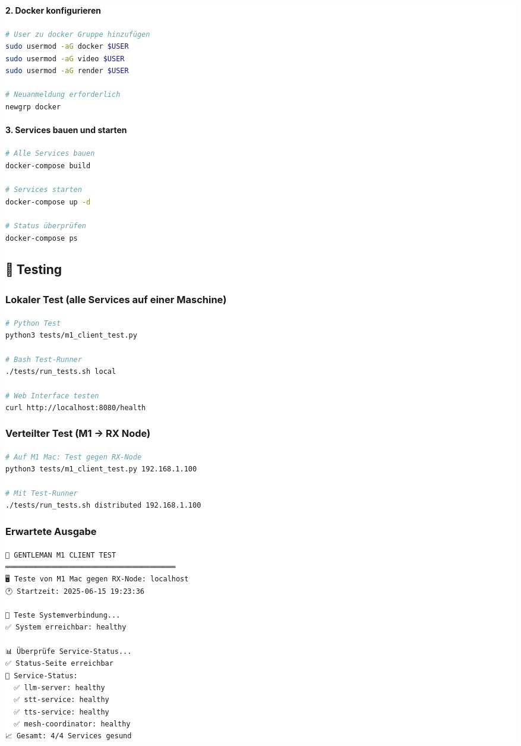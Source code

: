 #### 2. Docker konfigurieren
```bash
# User zu docker Gruppe hinzufügen
sudo usermod -aG docker $USER
sudo usermod -aG video $USER
sudo usermod -aG render $USER

# Neuanmeldung erforderlich
newgrp docker
```

#### 3. Services bauen und starten
```bash
# Alle Services bauen
docker-compose build

# Services starten
docker-compose up -d

# Status überprüfen
docker-compose ps
```

## 🧪 Testing

### Lokaler Test (alle Services auf einer Maschine)
```bash
# Python Test
python3 tests/m1_client_test.py

# Bash Test-Runner
./tests/run_tests.sh local

# Web Interface testen
curl http://localhost:8080/health
```

### Verteilter Test (M1 → RX Node)
```bash
# Auf M1 Mac: Test gegen RX-Node
python3 tests/m1_client_test.py 192.168.1.100

# Mit Test-Runner
./tests/run_tests.sh distributed 192.168.1.100
```

### Erwartete Ausgabe
```
🎩 GENTLEMAN M1 CLIENT TEST
════════════════════════════════════════
🖥️ Teste von M1 Mac gegen RX-Node: localhost
🕐 Startzeit: 2025-06-15 19:23:36

🔗 Teste Systemverbindung...
✅ System erreichbar: healthy

📊 Überprüfe Service-Status...
✅ Status-Seite erreichbar
🔧 Service-Status:
  ✅ llm-server: healthy
  ✅ stt-service: healthy
  ✅ tts-service: healthy
  ✅ mesh-coordinator: healthy
📈 Gesamt: 4/4 Services gesund
```